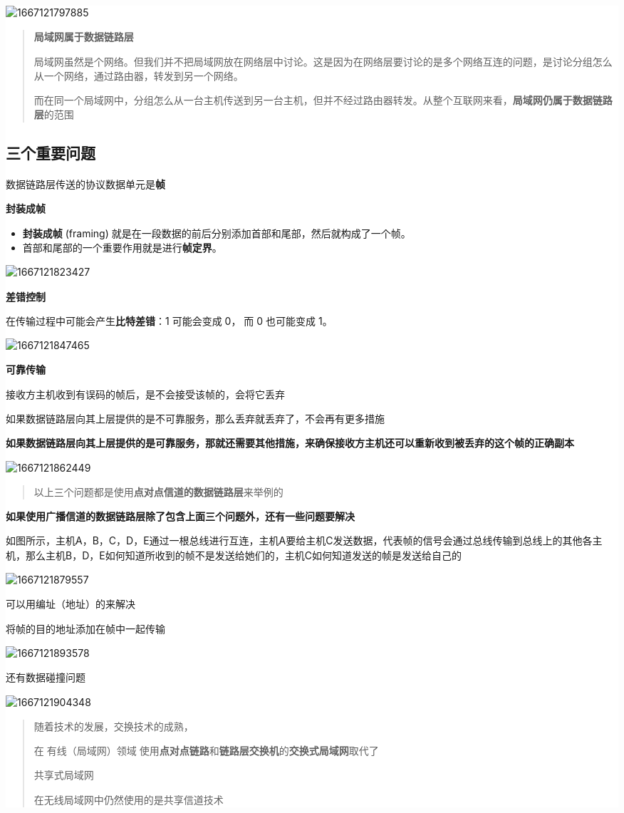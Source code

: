 ![1667121797885](https://jackchen-note.oss-cn-beijing.aliyuncs.com/Java/computerNetworks/1667121797885.png)

> **局域网属于数据链路层**
>
> 局域网虽然是个网络。但我们并不把局域网放在网络层中讨论。这是因为在网络层要讨论的是多个网络互连的问题，是讨论分组怎么从一个网络，通过路由器，转发到另一个网络。
>
> 而在同一个局域网中，分组怎么从一台主机传送到另一台主机，但并不经过路由器转发。从整个互联网来看，**局域网仍属于数据链路层**的范围

## 三个重要问题

数据链路层传送的协议数据单元是**帧**

**封装成帧**

- **封装成帧** (framing) 就是在一段数据的前后分别添加首部和尾部，然后就构成了一个帧。
- 首部和尾部的一个重要作用就是进行**帧定界**。

![1667121823427](https://jackchen-note.oss-cn-beijing.aliyuncs.com/Java/computerNetworks/1667121823427.png)

**差错控制**

在传输过程中可能会产生**比特差错**：1 可能会变成 0， 而 0 也可能变成 1。

![1667121847465](https://jackchen-note.oss-cn-beijing.aliyuncs.com/Java/computerNetworks/1667121847465.png)

**可靠传输**

接收方主机收到有误码的帧后，是不会接受该帧的，会将它丢弃

如果数据链路层向其上层提供的是不可靠服务，那么丢弃就丢弃了，不会再有更多措施

**如果数据链路层向其上层提供的是可靠服务，那就还需要其他措施，来确保接收方主机还可以重新收到被丢弃的这个帧的正确副本**

![1667121862449](https://jackchen-note.oss-cn-beijing.aliyuncs.com/Java/computerNetworks/1667121862449.png)

> 以上三个问题都是使用**点对点信道的数据链路层**来举例的

**如果使用广播信道的数据链路层除了包含上面三个问题外，还有一些问题要解决**

如图所示，主机A，B，C，D，E通过一根总线进行互连，主机A要给主机C发送数据，代表帧的信号会通过总线传输到总线上的其他各主机，那么主机B，D，E如何知道所收到的帧不是发送给她们的，主机C如何知道发送的帧是发送给自己的

![1667121879557](https://jackchen-note.oss-cn-beijing.aliyuncs.com/Java/computerNetworks/1667121879557.png)

可以用编址（地址）的来解决

将帧的目的地址添加在帧中一起传输

![1667121893578](https://jackchen-note.oss-cn-beijing.aliyuncs.com/Java/computerNetworks/1667121893578.png)

还有数据碰撞问题

![1667121904348](https://jackchen-note.oss-cn-beijing.aliyuncs.com/Java/computerNetworks/1667121904348.png)

> 随着技术的发展，交换技术的成熟，
>
> 在 有线（局域网）领域 使用**点对点链路**和**链路层交换机**的**交换式局域网**取代了
>
> 共享式局域网
>
> 在无线局域网中仍然使用的是共享信道技术
